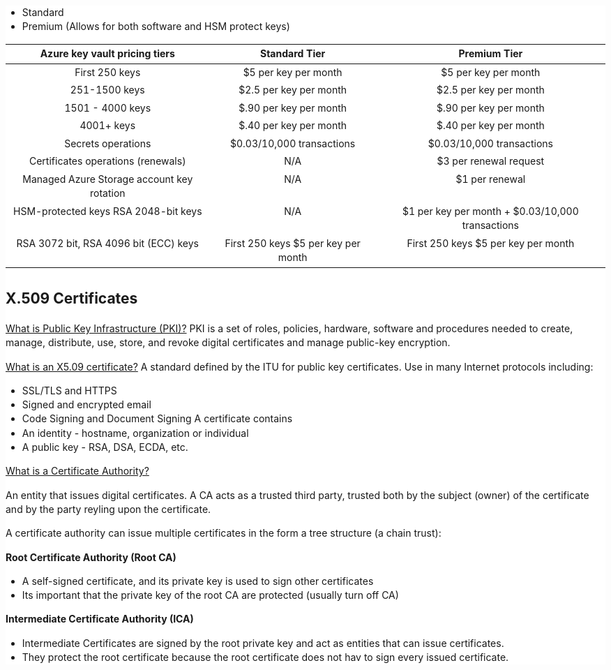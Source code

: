 * Standard
* Premium (Allows for both software and HSM protect keys)

| Azure key vault pricing tiers | Standard Tier | Premium Tier|
| :-: | :-: | :-: |
| First 250 keys | $5 per key per month | $5 per key per month |
| 251-1500 keys | $2.5 per key per month | $2.5 per key per month |
| 1501 - 4000 keys| $.90 per key per month | $.90 per key per month |
| 4001+ keys | $.40 per key per month | $.40 per key per month |
| Secrets operations | $0.03/10,000 transactions | $0.03/10,000 transactions |
| Certificates operations (renewals) | N/A | $3 per renewal request |
| Managed Azure Storage account key rotation | N/A | $1 per renewal |
| HSM-protected keys RSA 2048-bit keys | N/A | $1 per key per month + $0.03/10,000 transactions |
| RSA 3072 bit, RSA 4096 bit (ECC) keys | First 250 keys $5 per key per month | First 250 keys $5 per key per month |


## X.509 Certificates

<u>What is Public Key Infrastructure (PKI)?</u>
PKI is a set of roles, policies, hardware, software and procedures needed to create, manage, distribute, use, store, and revoke digital certificates and manage public-key encryption.

<u>What is an X5.09 certificate?</u>
A standard defined by the ITU for public key certificates. Use in many Internet protocols including:
* SSL/TLS and HTTPS
* Signed and encrypted email
* Code Signing and Document Signing
A certificate contains
* An identity - hostname, organization or individual
* A public key - RSA, DSA, ECDA, etc.

<u>What is a Certificate Authority?</u>

An entity that issues digital certificates. A CA acts as a trusted third party, trusted both by the subject (owner) of the certificate and by the party reyling upon the certificate.

A certificate authority can issue multiple certificates in the form a tree structure (a chain trust):

**Root Certificate Authority (Root CA)**

* A self-signed certificate, and its private key is used to sign other certificates
* Its important that the private key of the root CA are protected (usually turn off CA)

**Intermediate Certificate Authority (ICA)**

* Intermediate Certificates are signed by the root private key and act as entities that can issue certificates.
* They protect the root certificate because the root certificate does not hav to sign every issued certificate.


